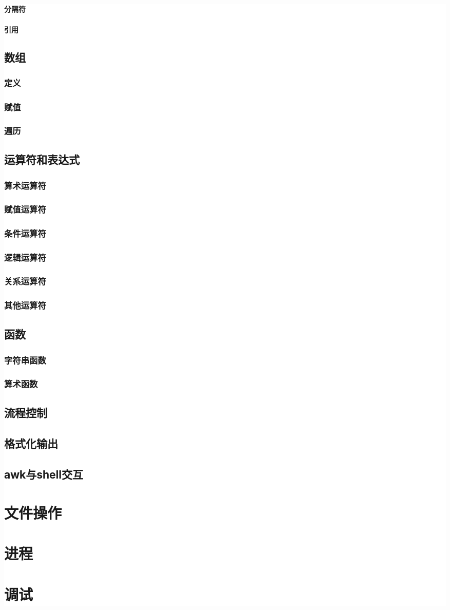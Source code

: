 #### 分隔符

#### 引用

## **数组**

### **定义**

### **赋值**

### **遍历**

## **运算符和表达式**

### **算术运算符**

### **赋值运算符**

### **条件运算符**

### **逻辑运算符**

### **关系运算符**

### **其他运算符**

## **函数**

### **字符串函数**

### **算术函数**

## **流程控制**

## **格式化输出**

## **awk与shell交互**

# 文件操作

# 进程

# 调试